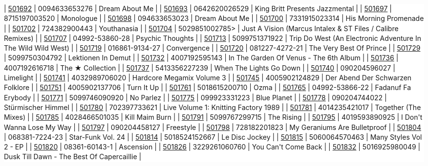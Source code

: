 | [501692](https://www.discogs.com/release/501692) | 0094633653276 | Dream About Me |
| [501693](https://www.discogs.com/release/501693) | 0642620026529 | King Britt Presents Jazzmental |
| [501697](https://www.discogs.com/release/501697) | 8715197003520 | Monologue |
| [501698](https://www.discogs.com/release/501698) | 094633653023 | Dream About Me |
| [501700](https://www.discogs.com/release/501700) | 7331915023314 | His Morning Promenade |
| [501702](https://www.discogs.com/release/501702) | 724382900443 | Youthanasia |
| [501704](https://www.discogs.com/release/501704) | 5029851002785> | Just A Vision (Marcus Intalex & ST Files / Calibre Remixes) |
| [501707](https://www.discogs.com/release/501707) | 04992-53860-28 | Psychic Thoughts |
| [501713](https://www.discogs.com/release/501713) | 5099751371922 | Trip Do West (An Electronic Adventure In The Wild Wild West) |
| [501719](https://www.discogs.com/release/501719) | 016861-9134-27 | Convergence |
| [501720](https://www.discogs.com/release/501720) | 081227-4272-21 | The Very Best Of Prince |
| [501729](https://www.discogs.com/release/501729) | 5099750304792 | Lektionen In Demut |
| [501732](https://www.discogs.com/release/501732) | 4007192595143 | In The Garden Of Venus - The 6th Album |
| [501736](https://www.discogs.com/release/501736) | 4007192616718 | The ★ Collection |
| [501737](https://www.discogs.com/release/501737) | 5413356227239 | When The Lights Go Down |
| [501740](https://www.discogs.com/release/501740) | 090204596027 | Limelight |
| [501741](https://www.discogs.com/release/501741) | 4032989706020 | Hardcore Megamix Volume 3 |
| [501745](https://www.discogs.com/release/501745) | 4005902124829 | Der Abend Der Schwarzen Folklore |
| [501751](https://www.discogs.com/release/501751) | 4005902137706 | Turn It Up |
| [501761](https://www.discogs.com/release/501761) | 5018615200710 | Ozma |
| [501765](https://www.discogs.com/release/501765) | 04992-53866-22 | Fadanuf Fa Erybody |
| [501771](https://www.discogs.com/release/501771) | 5099746090920 | No Parlez |
| [501775](https://www.discogs.com/release/501775) | 099923331223 | Blue Planet |
| [501778](https://www.discogs.com/release/501778) | 090204744022 | Stürmischer Himmel |
| [501780](https://www.discogs.com/release/501780) | 702397733621 | Live Volume 1: Knitting Factory 1989 |
| [501781](https://www.discogs.com/release/501781) | 4014235421017 | Together (The Mixes) |
| [501785](https://www.discogs.com/release/501785) | 4028466501035 | Kill Maim Burn |
| [501791](https://www.discogs.com/release/501791) | 5099767299715 | The Rising |
| [501795](https://www.discogs.com/release/501795) | 4019593890925 | I Don't Wanna Lose My Way |
| [501797](https://www.discogs.com/release/501797) | 090204458127 | Freestyle |
| [501798](https://www.discogs.com/release/501798) | 728182201823 | My Geraniums Are Bulletproof |
| [501804](https://www.discogs.com/release/501804) | 068381-7224-23 | Star-Funk Vol. 24 |
| [501814](https://www.discogs.com/release/501814) | 5018524152667 | Le Disc Jockey |
| [501815](https://www.discogs.com/release/501815) | 5060064570463 | Many Styles Vol 2 - EP |
| [501820](https://www.discogs.com/release/501820) | 08361-60143-1 | Ascension |
| [501826](https://www.discogs.com/release/501826) | 3229261060760 | You Can't Come Back |
| [501832](https://www.discogs.com/release/501832) | 5016925980049 | Dusk Till Dawn - The Best Of Capercaillie |